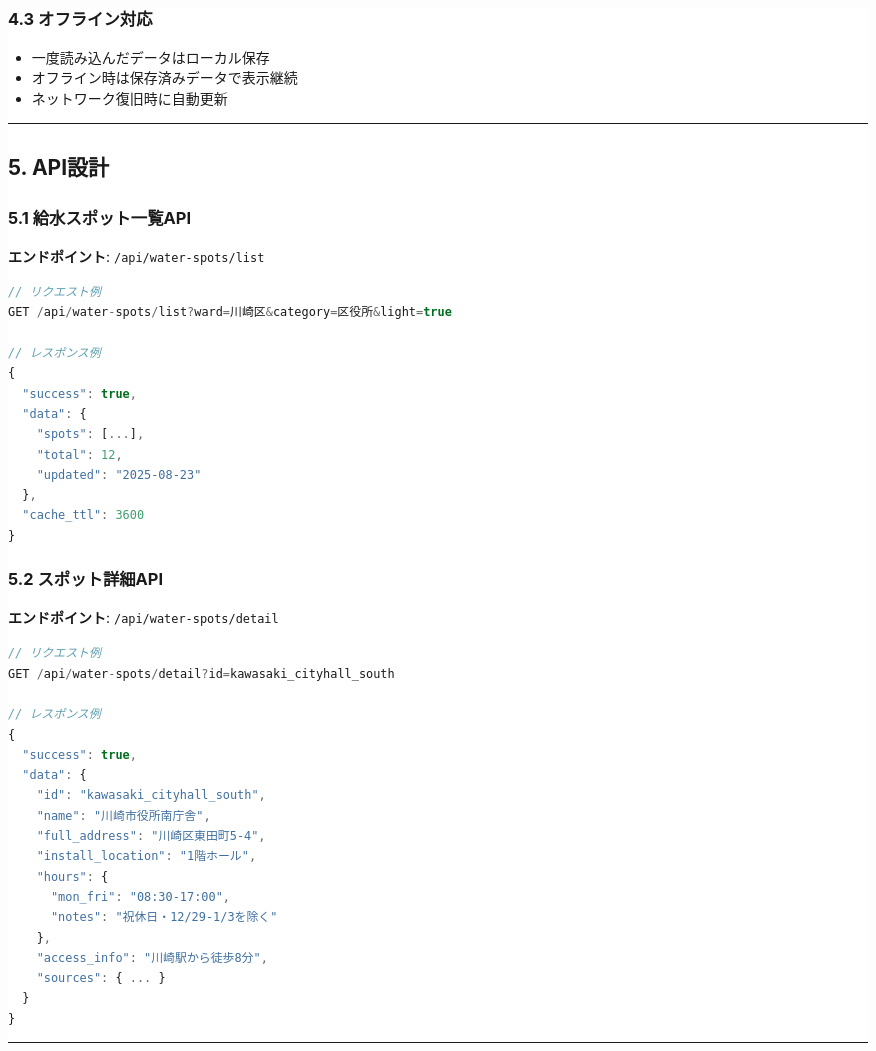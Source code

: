 ### 4.3 オフライン対応
- 一度読み込んだデータはローカル保存
- オフライン時は保存済みデータで表示継続
- ネットワーク復旧時に自動更新

---

## 5. API設計

### 5.1 給水スポット一覧API

**エンドポイント**: `/api/water-spots/list`

```javascript
// リクエスト例
GET /api/water-spots/list?ward=川崎区&category=区役所&light=true

// レスポンス例
{
  "success": true,
  "data": {
    "spots": [...],
    "total": 12,
    "updated": "2025-08-23"
  },
  "cache_ttl": 3600
}
```

### 5.2 スポット詳細API

**エンドポイント**: `/api/water-spots/detail`

```javascript
// リクエスト例
GET /api/water-spots/detail?id=kawasaki_cityhall_south

// レスポンス例
{
  "success": true,
  "data": {
    "id": "kawasaki_cityhall_south",
    "name": "川崎市役所南庁舎",
    "full_address": "川崎区東田町5-4",
    "install_location": "1階ホール",
    "hours": {
      "mon_fri": "08:30-17:00",
      "notes": "祝休日・12/29-1/3を除く"
    },
    "access_info": "川崎駅から徒歩8分",
    "sources": { ... }
  }
}
```

---